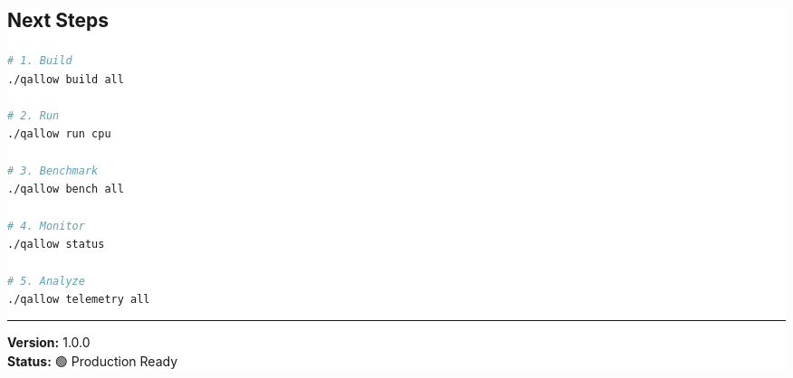 
## Next Steps

```bash
# 1. Build
./qallow build all

# 2. Run
./qallow run cpu

# 3. Benchmark
./qallow bench all

# 4. Monitor
./qallow status

# 5. Analyze
./qallow telemetry all
```

---

**Version:** 1.0.0  
**Status:** 🟢 Production Ready

